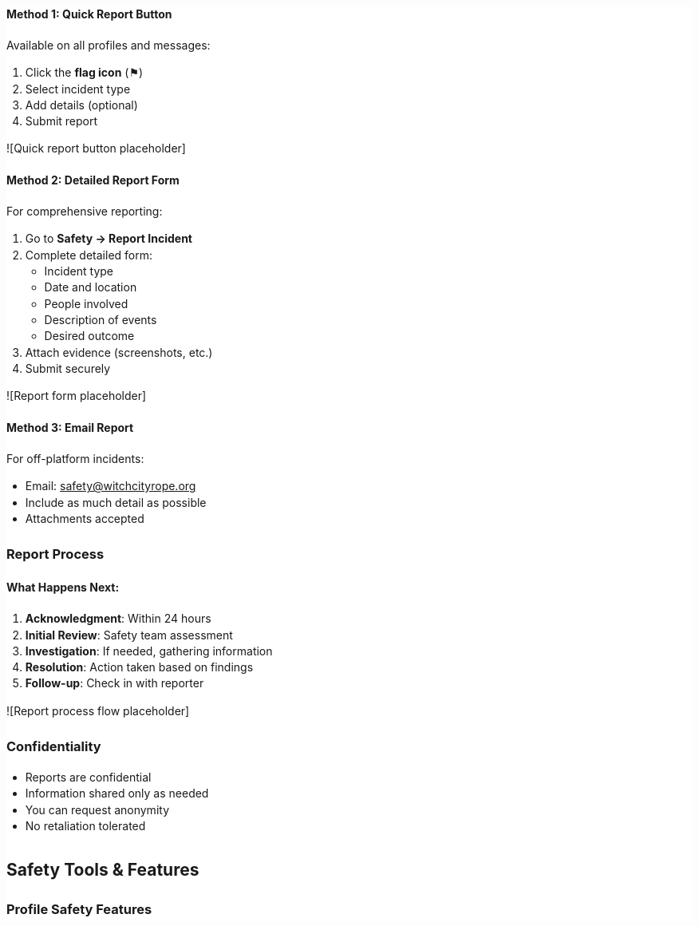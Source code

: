 #### Method 1: Quick Report Button
Available on all profiles and messages:
1. Click the **flag icon** (⚑)
2. Select incident type
3. Add details (optional)
4. Submit report

![Quick report button placeholder]

#### Method 2: Detailed Report Form
For comprehensive reporting:
1. Go to **Safety → Report Incident**
2. Complete detailed form:
   - Incident type
   - Date and location
   - People involved
   - Description of events
   - Desired outcome
3. Attach evidence (screenshots, etc.)
4. Submit securely

![Report form placeholder]

#### Method 3: Email Report
For off-platform incidents:
- Email: safety@witchcityrope.org
- Include as much detail as possible
- Attachments accepted

### Report Process

#### What Happens Next:
1. **Acknowledgment**: Within 24 hours
2. **Initial Review**: Safety team assessment
3. **Investigation**: If needed, gathering information
4. **Resolution**: Action taken based on findings
5. **Follow-up**: Check in with reporter

![Report process flow placeholder]

### Confidentiality
- Reports are confidential
- Information shared only as needed
- You can request anonymity
- No retaliation tolerated

## Safety Tools & Features

### Profile Safety Features
